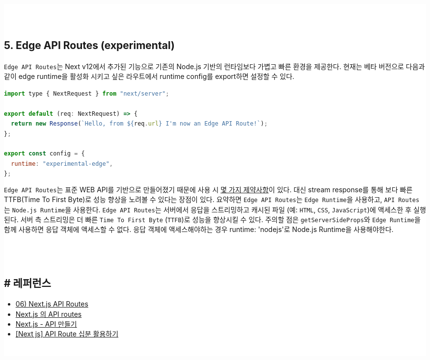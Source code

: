 <br>
<br>

## **5. Edge API Routes (experimental)**

`Edge API Routes`는 Next v12에서 추가된 기능으로 기존의 Node.js 기반의 런타임보다 가볍고 빠른 환경을 제공한다. 현재는 베타 버전으로 다음과 같이 edge runtime을 활성화 시키고 싶은 라우트에서 runtime config를 export하면 설정할 수 있다.

```jsx
import type { NextRequest } from "next/server";

export default (req: NextRequest) => {
  return new Response(`Hello, from ${req.url} I'm now an Edge API Route!`);
};

export const config = {
  runtime: "experimental-edge",
};
```

`Edge API Routes`는 표준 WEB API를 기반으로 만들어졌기 때문에 사용 시 [몇 가지 제약사항](https://nextjs.org/docs/pages/api-reference/edge#unsupported-apis)이 있다. 대신 stream response를 통해 보다 빠른 TTFB(Time To First Byte)로 성능 향상을 노려볼 수 있다는 장점이 있다. 요약하면 `Edge API Routes`는 `Edge Runtime`을 사용하고, `API Routes`는 `Node.js Runtime`을 사용한다. `Edge API Routes`는 서버에서 응답을 스트리밍하고 캐시된 파일 (예: `HTML`, `CSS`, `JavaScript`)에 액세스한 후 실행된다. 서버 측 스트리밍은 더 빠른 `Time To First Byte` (`TTFB`)로 성능을 향상시킬 수 있다. 주의할 점은 `getServerSideProps`와 `Edge Runtime`을 함께 사용하면 응답 객체에 액세스할 수 없다. 응답 객체에 액세스해야하는 경우 runtime: 'nodejs'로 Node.js Runtime을 사용해야한다.

<br>
<br>

## **# 레퍼런스**

- [06) Next.js API Routes](https://wikidocs.net/197687#:~:text=%EC%97%90%EC%84%9C%20%EB%AF%B8%EB%93%A4%EC%9B%A8%EC%96%B4%20%EC%82%AC%EC%9A%A9-,Next.js%20API%20Routes%20%EC%86%8C%EA%B0%9C,%EC%89%BD%EA%B2%8C%20%EC%83%9D%EC%84%B1%ED%95%A0%20%EC%88%98%20%EC%9E%88%EC%8A%B5%EB%8B%88%EB%8B%A4.)
- [Next.js 의 API routes](https://jake-seo-dev.tistory.com/175)
- [Next.js - API 만들기](https://ppsu.tistory.com/67)
- [[Next js] API Route 십분 활용하기](https://velog.io/@rkd028/Next-js-API-Route-%EC%8B%AD%EB%B6%84-%ED%99%9C%EC%9A%A9%ED%95%98%EA%B8%B0)

<br>
